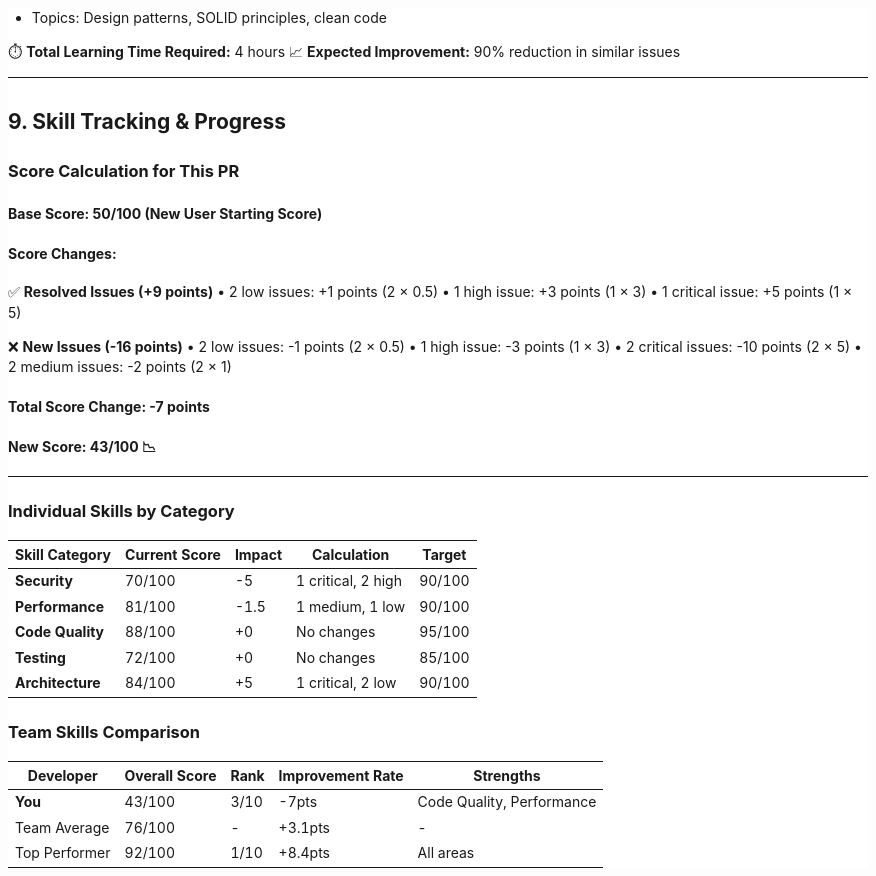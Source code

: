    - Topics: Design patterns, SOLID principles, clean code


⏱️ **Total Learning Time Required:** 4 hours
📈 **Expected Improvement:** 90% reduction in similar issues



---

## 9. Skill Tracking & Progress

### Score Calculation for This PR

#### Base Score: 50/100 (New User Starting Score)

#### Score Changes:
✅ **Resolved Issues (+9 points)**
  • 2 low issues: +1 points (2 × 0.5)
  • 1 high issue: +3 points (1 × 3)
  • 1 critical issue: +5 points (1 × 5)

❌ **New Issues (-16 points)**
  • 2 low issues: -1 points (2 × 0.5)
  • 1 high issue: -3 points (1 × 3)
  • 2 critical issues: -10 points (2 × 5)
  • 2 medium issues: -2 points (2 × 1)



#### **Total Score Change: -7 points**
#### **New Score: 43/100** 📉

---

### Individual Skills by Category
| Skill Category | Current Score | Impact | Calculation | Target |
|---------------|--------------|--------|-------------|--------|
| **Security** | 70/100 | -5 | 1 critical, 2 high | 90/100 |
| **Performance** | 81/100 | -1.5 | 1 medium, 1 low | 90/100 |
| **Code Quality** | 88/100 | +0 | No changes | 95/100 |
| **Testing** | 72/100 | +0 | No changes | 85/100 |
| **Architecture** | 84/100 | +5 | 1 critical, 2 low | 90/100 |

### Team Skills Comparison
| Developer | Overall Score | Rank | Improvement Rate | Strengths |
|-----------|--------------|------|-----------------|-----------| 
| **You** | 43/100 | 3/10 | -7pts | Code Quality, Performance |
| Team Average | 76/100 | - | +3.1pts | - |
| Top Performer | 92/100 | 1/10 | +8.4pts | All areas |

